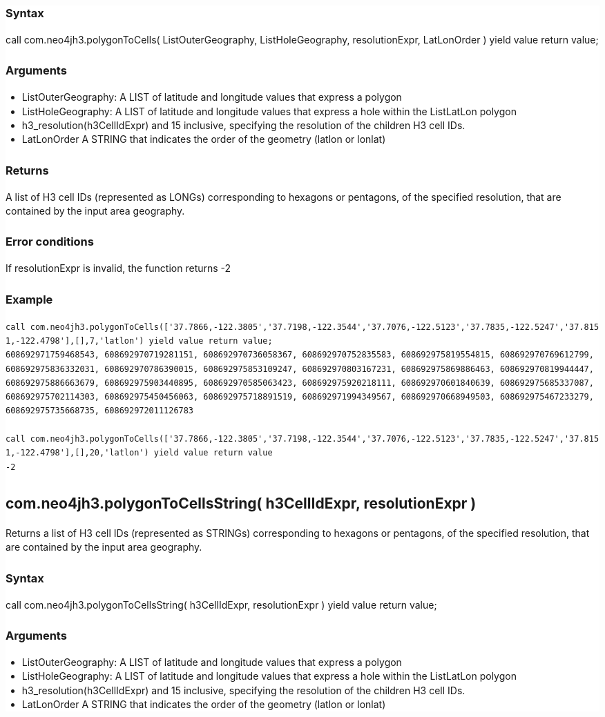 ### Syntax
call com.neo4jh3.polygonToCells( ListOuterGeography, ListHoleGeography, resolutionExpr, LatLonOrder ) yield value return value;

### Arguments
* ListOuterGeography: A LIST of latitude and longitude values that express a polygon
* ListHoleGeography: A LIST of latitude and longitude values that express a hole within the ListLatLon polygon
* h3_resolution(h3CellIdExpr) and 15 inclusive, specifying the resolution of the children H3 cell IDs.
* LatLonOrder A STRING that indicates the order of the geometry (latlon or lonlat)

### Returns
A list of H3 cell IDs (represented as LONGs) corresponding to hexagons or pentagons, of the specified resolution, that are contained by the input area geography.

### Error conditions
If resolutionExpr is invalid, the function returns -2

### Example
    call com.neo4jh3.polygonToCells(['37.7866,-122.3805','37.7198,-122.3544','37.7076,-122.5123','37.7835,-122.5247','37.8151,-122.4798'],[],7,'latlon') yield value return value;    
    608692971759468543, 608692970719281151, 608692970736058367, 608692970752835583, 608692975819554815, 608692970769612799, 608692975836332031, 608692970786390015, 608692975853109247, 608692970803167231, 608692975869886463, 608692970819944447, 608692975886663679, 608692975903440895, 608692970585063423, 608692975920218111, 608692970601840639, 608692975685337087, 608692975702114303, 608692975450456063, 608692975718891519, 608692971994349567, 608692970668949503, 608692975467233279, 608692975735668735, 608692972011126783
         
    call com.neo4jh3.polygonToCells(['37.7866,-122.3805','37.7198,-122.3544','37.7076,-122.5123','37.7835,-122.5247','37.8151,-122.4798'],[],20,'latlon') yield value return value
    -2
    
## com.neo4jh3.polygonToCellsString( h3CellIdExpr, resolutionExpr )
Returns a list of H3 cell IDs (represented as STRINGs) corresponding to hexagons or pentagons, of the specified resolution, that are contained by the input area geography.

### Syntax
call com.neo4jh3.polygonToCellsString( h3CellIdExpr, resolutionExpr ) yield value return value;

### Arguments
* ListOuterGeography: A LIST of latitude and longitude values that express a polygon
* ListHoleGeography: A LIST of latitude and longitude values that express a hole within the ListLatLon polygon
* h3_resolution(h3CellIdExpr) and 15 inclusive, specifying the resolution of the children H3 cell IDs.
* LatLonOrder A STRING that indicates the order of the geometry (latlon or lonlat)
